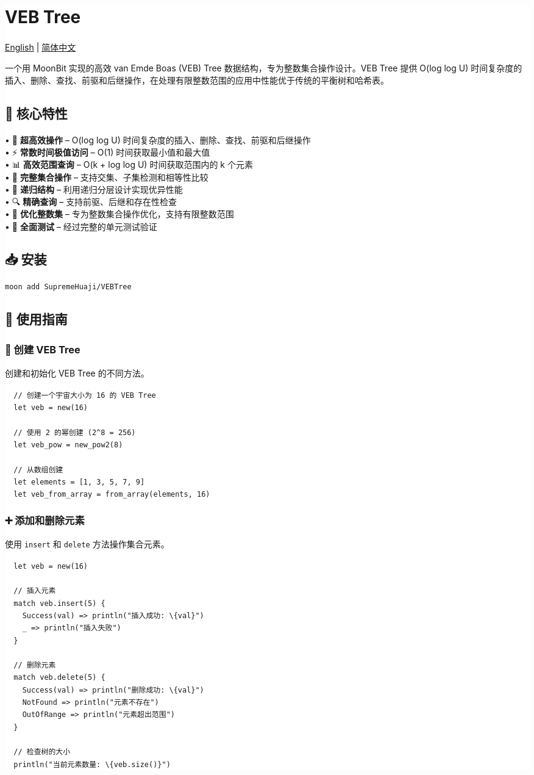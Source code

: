 # VEB Tree

[English](https://github.com/SupremeHuaji/VEBTree/blob/main/README.md) | [简体中文](https://github.com/SupremeHuaji/VEBTree/blob/main/README_zh_CN.md)

一个用 MoonBit 实现的高效 van Emde Boas (VEB) Tree 数据结构，专为整数集合操作设计。VEB Tree 提供 O(log log U) 时间复杂度的插入、删除、查找、前驱和后继操作，在处理有限整数范围的应用中性能优于传统的平衡树和哈希表。

## 🚀 核心特性

• 🚀 **超高效操作** – O(log log U) 时间复杂度的插入、删除、查找、前驱和后继操作  
• ⚡ **常数时间极值访问** – O(1) 时间获取最小值和最大值  
• 📊 **高效范围查询** – O(k + log log U) 时间获取范围内的 k 个元素  
• 🔄 **完整集合操作** – 支持交集、子集检测和相等性比较  
• 🧠 **递归结构** – 利用递归分层设计实现优异性能  
• 🔍 **精确查询** – 支持前驱、后继和存在性检查  
• 🔢 **优化整数集** – 专为整数集合操作优化，支持有限整数范围  
• 🧪 **全面测试** – 经过完整的单元测试验证

## 📥 安装
```bash
moon add SupremeHuaji/VEBTree
```

## 🚀 使用指南

### 🔨 创建 VEB Tree
创建和初始化 VEB Tree 的不同方法。

```moonbit
  // 创建一个宇宙大小为 16 的 VEB Tree
  let veb = new(16)
  
  // 使用 2 的幂创建 (2^8 = 256)
  let veb_pow = new_pow2(8)
  
  // 从数组创建
  let elements = [1, 3, 5, 7, 9]
  let veb_from_array = from_array(elements, 16)
```

### ➕ 添加和删除元素
使用 `insert` 和 `delete` 方法操作集合元素。

```moonbit
  let veb = new(16)
  
  // 插入元素
  match veb.insert(5) {
    Success(val) => println("插入成功: \{val}")
    _ => println("插入失败")
  }
  
  // 删除元素
  match veb.delete(5) {
    Success(val) => println("删除成功: \{val}")
    NotFound => println("元素不存在")
    OutOfRange => println("元素超出范围")
  }
  
  // 检查树的大小
  println("当前元素数量: \{veb.size()}")
```